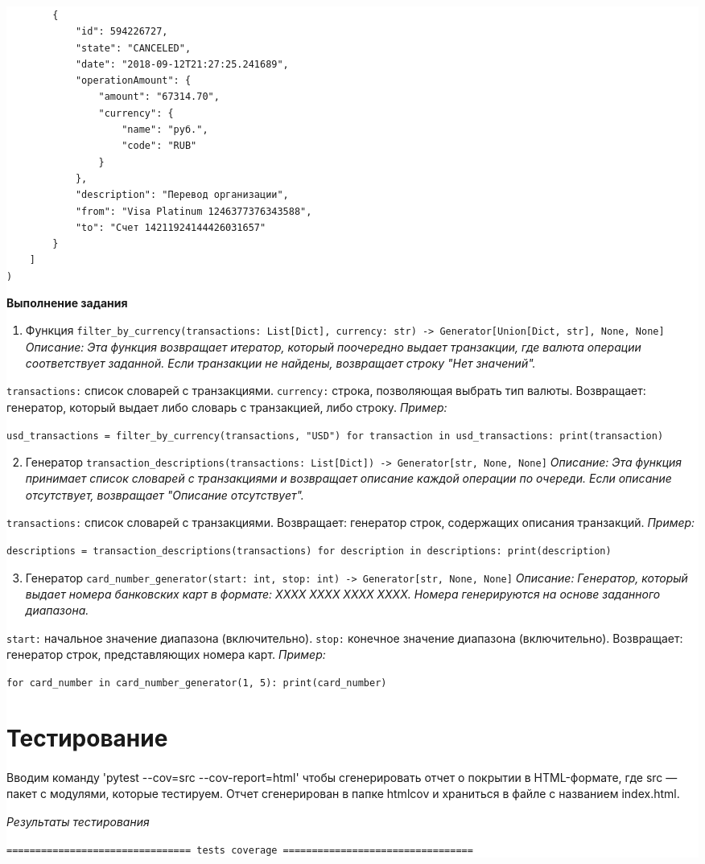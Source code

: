 ```
        {
            "id": 594226727,
            "state": "CANCELED",
            "date": "2018-09-12T21:27:25.241689",
            "operationAmount": {
                "amount": "67314.70",
                "currency": {
                    "name": "руб.",
                    "code": "RUB"
                }
            },
            "description": "Перевод организации",
            "from": "Visa Platinum 1246377376343588",
            "to": "Счет 14211924144426031657"
        }
    ]
)
```

**Выполнение задания**
1. Функция ```filter_by_currency(transactions: List[Dict], currency: str) -> Generator[Union[Dict, str], None, None]```
*Описание: Эта функция возвращает итератор, который поочередно выдает транзакции, где валюта операции соответствует заданной. Если транзакции не найдены, возвращает строку "Нет значений".*

```transactions:``` список словарей с транзакциями.
```currency:``` строка, позволяющая выбрать тип валюты.
Возвращает: генератор, который выдает либо словарь с транзакцией, либо строку.
*Пример:*
```
usd_transactions = filter_by_currency(transactions, "USD") for transaction in usd_transactions: print(transaction)
```

2. Генератор ```transaction_descriptions(transactions: List[Dict]) -> Generator[str, None, None]```
*Описание: Эта функция принимает список словарей с транзакциями и возвращает описание каждой операции по очереди. Если описание отсутствует, возвращает "Описание отсутствует".*

```transactions:``` список словарей с транзакциями.
Возвращает: генератор строк, содержащих описания транзакций.
*Пример:*
```
descriptions = transaction_descriptions(transactions) for description in descriptions: print(description)
```

3. Генератор ```card_number_generator(start: int, stop: int) -> Generator[str, None, None]```
*Описание: Генератор, который выдает номера банковских карт в формате: XXXX XXXX XXXX XXXX. Номера генерируются на основе заданного диапазона.*

```start:``` начальное значение диапазона (включительно).
```stop:``` конечное значение диапазона (включительно).
Возвращает: генератор строк, представляющих номера карт.
*Пример:*
```
for card_number in card_number_generator(1, 5): print(card_number)
```

# Тестирование
Вводим команду 'pytest --cov=src --cov-report=html' чтобы сгенерировать отчет о покрытии в HTML-формате, где src — пакет c модулями, которые тестируем. Отчет сгенерирован в папке htmlcov и храниться в файле с названием index.html.

*Результаты тестирования*
```
================================ tests coverage =================================